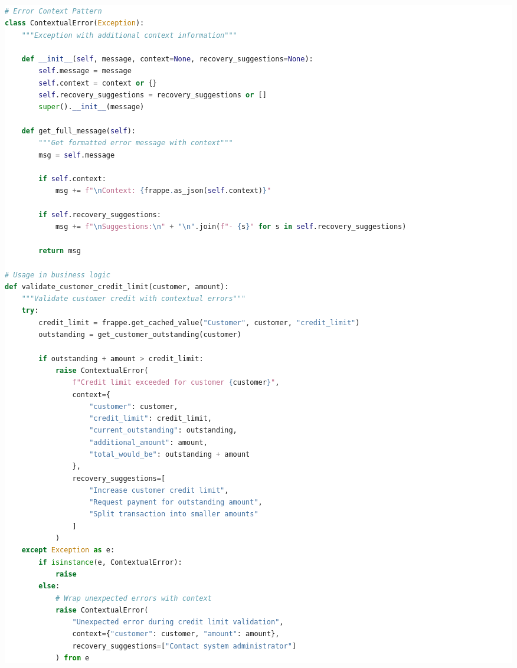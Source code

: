 ```python
# Error Context Pattern
class ContextualError(Exception):
    """Exception with additional context information"""
    
    def __init__(self, message, context=None, recovery_suggestions=None):
        self.message = message
        self.context = context or {}
        self.recovery_suggestions = recovery_suggestions or []
        super().__init__(message)
    
    def get_full_message(self):
        """Get formatted error message with context"""
        msg = self.message
        
        if self.context:
            msg += f"\nContext: {frappe.as_json(self.context)}"
        
        if self.recovery_suggestions:
            msg += f"\nSuggestions:\n" + "\n".join(f"- {s}" for s in self.recovery_suggestions)
        
        return msg

# Usage in business logic
def validate_customer_credit_limit(customer, amount):
    """Validate customer credit with contextual errors"""
    try:
        credit_limit = frappe.get_cached_value("Customer", customer, "credit_limit")
        outstanding = get_customer_outstanding(customer)
        
        if outstanding + amount > credit_limit:
            raise ContextualError(
                f"Credit limit exceeded for customer {customer}",
                context={
                    "customer": customer,
                    "credit_limit": credit_limit,
                    "current_outstanding": outstanding,
                    "additional_amount": amount,
                    "total_would_be": outstanding + amount
                },
                recovery_suggestions=[
                    "Increase customer credit limit",
                    "Request payment for outstanding amount", 
                    "Split transaction into smaller amounts"
                ]
            )
    except Exception as e:
        if isinstance(e, ContextualError):
            raise
        else:
            # Wrap unexpected errors with context
            raise ContextualError(
                "Unexpected error during credit limit validation",
                context={"customer": customer, "amount": amount},
                recovery_suggestions=["Contact system administrator"]
            ) from e
```
